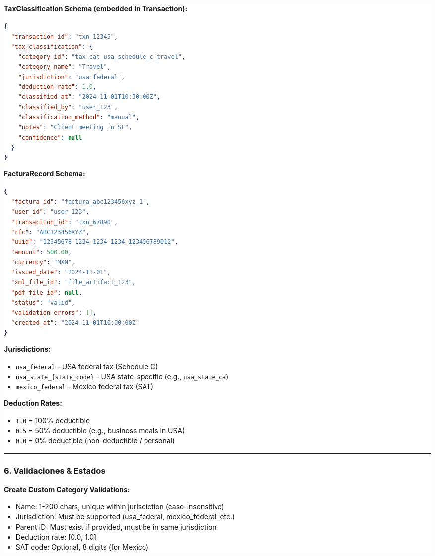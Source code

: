 **TaxClassification Schema (embedded in Transaction):**

```json
{
  "transaction_id": "txn_12345",
  "tax_classification": {
    "category_id": "tax_cat_usa_schedule_c_travel",
    "category_name": "Travel",
    "jurisdiction": "usa_federal",
    "deduction_rate": 1.0,
    "classified_at": "2024-11-01T10:30:00Z",
    "classified_by": "user_123",
    "classification_method": "manual",
    "notes": "Client meeting in SF",
    "confidence": null
  }
}
```

**FacturaRecord Schema:**

```json
{
  "factura_id": "factura_abc123456xyz_1",
  "user_id": "user_123",
  "transaction_id": "txn_67890",
  "rfc": "ABC123456XYZ",
  "uuid": "12345678-1234-1234-1234-123456789012",
  "amount": 500.00,
  "currency": "MXN",
  "issued_date": "2024-11-01",
  "xml_file_id": "file_artifact_123",
  "pdf_file_id": null,
  "status": "valid",
  "validation_errors": [],
  "created_at": "2024-11-01T10:00:00Z"
}
```

**Jurisdictions:**
- `usa_federal` - USA federal tax (Schedule C)
- `usa_state_{state_code}` - USA state-specific (e.g., `usa_state_ca`)
- `mexico_federal` - Mexico federal tax (SAT)

**Deduction Rates:**
- `1.0` = 100% deductible
- `0.5` = 50% deductible (e.g., business meals in USA)
- `0.0` = 0% deductible (non-deductible / personal)

---

### 6. Validaciones & Estados

**Create Custom Category Validations:**
- Name: 1-200 chars, unique within jurisdiction (case-insensitive)
- Jurisdiction: Must be supported (usa_federal, mexico_federal, etc.)
- Parent ID: Must exist if provided, must be in same jurisdiction
- Deduction rate: [0.0, 1.0]
- SAT code: Optional, 8 digits (for Mexico)
